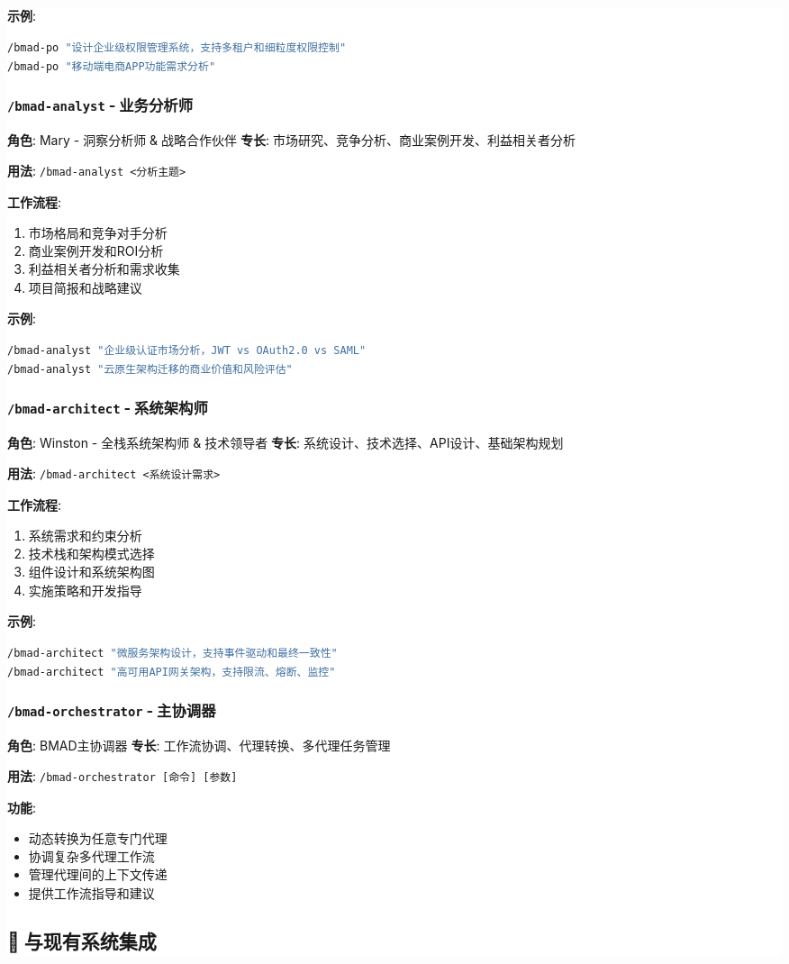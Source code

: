 **示例**:
```bash
/bmad-po "设计企业级权限管理系统，支持多租户和细粒度权限控制"
/bmad-po "移动端电商APP功能需求分析"
```

### `/bmad-analyst` - 业务分析师
**角色**: Mary - 洞察分析师 & 战略合作伙伴
**专长**: 市场研究、竞争分析、商业案例开发、利益相关者分析

**用法**: `/bmad-analyst <分析主题>`

**工作流程**:
1. 市场格局和竞争对手分析
2. 商业案例开发和ROI分析
3. 利益相关者分析和需求收集
4. 项目简报和战略建议

**示例**:
```bash
/bmad-analyst "企业级认证市场分析，JWT vs OAuth2.0 vs SAML"
/bmad-analyst "云原生架构迁移的商业价值和风险评估"
```

### `/bmad-architect` - 系统架构师
**角色**: Winston - 全栈系统架构师 & 技术领导者
**专长**: 系统设计、技术选择、API设计、基础架构规划

**用法**: `/bmad-architect <系统设计需求>`

**工作流程**:
1. 系统需求和约束分析
2. 技术栈和架构模式选择
3. 组件设计和系统架构图
4. 实施策略和开发指导

**示例**:
```bash
/bmad-architect "微服务架构设计，支持事件驱动和最终一致性"
/bmad-architect "高可用API网关架构，支持限流、熔断、监控"
```

### `/bmad-orchestrator` - 主协调器
**角色**: BMAD主协调器
**专长**: 工作流协调、代理转换、多代理任务管理

**用法**: `/bmad-orchestrator [命令] [参数]`

**功能**:
- 动态转换为任意专门代理
- 协调复杂多代理工作流
- 管理代理间的上下文传递
- 提供工作流指导和建议

## 🔄 与现有系统集成
